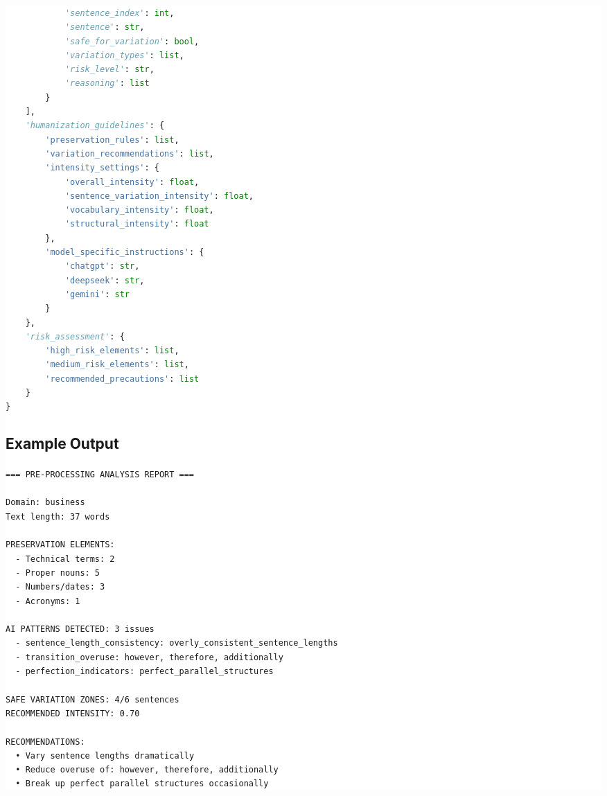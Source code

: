 ```python
            'sentence_index': int,
            'sentence': str,
            'safe_for_variation': bool,
            'variation_types': list,
            'risk_level': str,
            'reasoning': list
        }
    ],
    'humanization_guidelines': {
        'preservation_rules': list,
        'variation_recommendations': list,
        'intensity_settings': {
            'overall_intensity': float,
            'sentence_variation_intensity': float,
            'vocabulary_intensity': float,
            'structural_intensity': float
        },
        'model_specific_instructions': {
            'chatgpt': str,
            'deepseek': str,
            'gemini': str
        }
    },
    'risk_assessment': {
        'high_risk_elements': list,
        'medium_risk_elements': list,
        'recommended_precautions': list
    }
}
```

## Example Output

```
=== PRE-PROCESSING ANALYSIS REPORT ===

Domain: business
Text length: 37 words

PRESERVATION ELEMENTS:
  - Technical terms: 2
  - Proper nouns: 5
  - Numbers/dates: 3
  - Acronyms: 1

AI PATTERNS DETECTED: 3 issues
  - sentence_length_consistency: overly_consistent_sentence_lengths
  - transition_overuse: however, therefore, additionally
  - perfection_indicators: perfect_parallel_structures

SAFE VARIATION ZONES: 4/6 sentences
RECOMMENDED INTENSITY: 0.70

RECOMMENDATIONS:
  • Vary sentence lengths dramatically
  • Reduce overuse of: however, therefore, additionally
  • Break up perfect parallel structures occasionally
```
